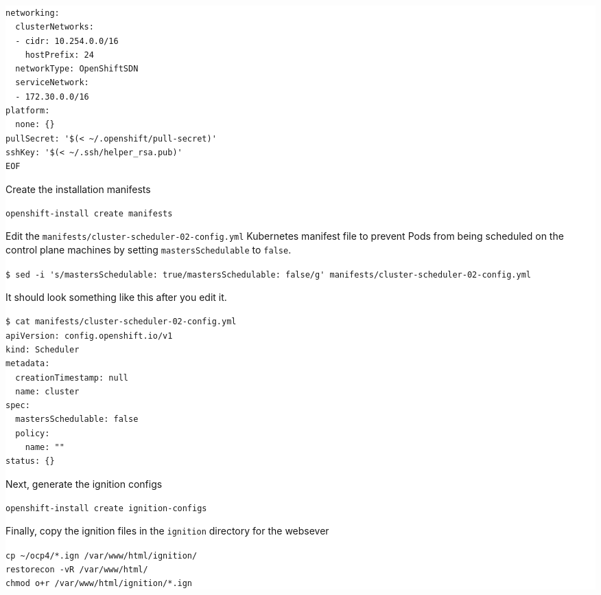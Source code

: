 ```
networking:
  clusterNetworks:
  - cidr: 10.254.0.0/16
    hostPrefix: 24
  networkType: OpenShiftSDN
  serviceNetwork:
  - 172.30.0.0/16
platform:
  none: {}
pullSecret: '$(< ~/.openshift/pull-secret)'
sshKey: '$(< ~/.ssh/helper_rsa.pub)'
EOF
```

Create the installation manifests

```
openshift-install create manifests
```

Edit the `manifests/cluster-scheduler-02-config.yml` Kubernetes manifest file to prevent Pods from being scheduled on the control plane machines by setting `mastersSchedulable` to `false`.

```shell
$ sed -i 's/mastersSchedulable: true/mastersSchedulable: false/g' manifests/cluster-scheduler-02-config.yml
```

It should look something like this after you edit it.

```shell
$ cat manifests/cluster-scheduler-02-config.yml
apiVersion: config.openshift.io/v1
kind: Scheduler
metadata:
  creationTimestamp: null
  name: cluster
spec:
  mastersSchedulable: false
  policy:
    name: ""
status: {}
```

Next, generate the ignition configs

```
openshift-install create ignition-configs
```

Finally, copy the ignition files in the `ignition` directory for the websever

```
cp ~/ocp4/*.ign /var/www/html/ignition/
restorecon -vR /var/www/html/
chmod o+r /var/www/html/ignition/*.ign
```
